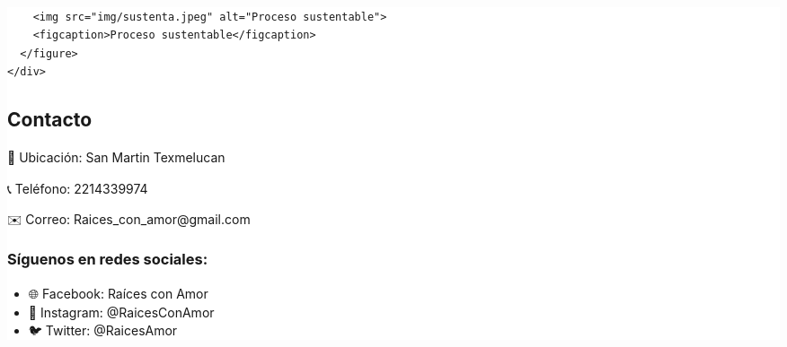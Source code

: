         <img src="img/sustenta.jpeg" alt="Proceso sustentable">
        <figcaption>Proceso sustentable</figcaption>
      </figure>
    </div>
  </section>

  
  <section id="contacto">
    <h2>Contacto</h2>
    <p>📍 Ubicación: San Martin Texmelucan</p>
    <p>📞 Teléfono: 2214339974</p>
    <p>✉️ Correo: Raices_con_amor@gmail.com</p>
    <h3>Síguenos en redes sociales:</h3>
    <ul>
      <li>🌐 Facebook: Raíces con Amor</li>
      <li>📸 Instagram: @RaicesConAmor</li>
      <li>🐦 Twitter: @RaicesAmor</li>
    </ul>
  </section>
